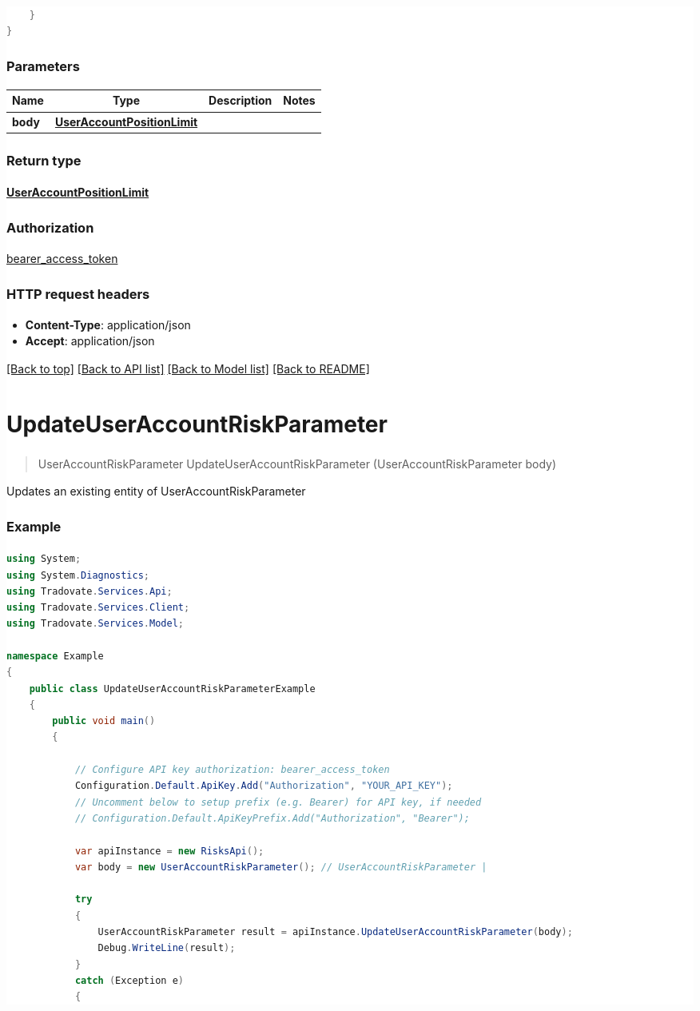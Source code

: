 ```csharp
    }
}
```

### Parameters

Name | Type | Description  | Notes
------------- | ------------- | ------------- | -------------
 **body** | [**UserAccountPositionLimit**](UserAccountPositionLimit.md)|  | 

### Return type

[**UserAccountPositionLimit**](UserAccountPositionLimit.md)

### Authorization

[bearer_access_token](../README.md#bearer_access_token)

### HTTP request headers

 - **Content-Type**: application/json
 - **Accept**: application/json

[[Back to top]](#) [[Back to API list]](../README.md#documentation-for-api-endpoints) [[Back to Model list]](../README.md#documentation-for-models) [[Back to README]](../README.md)

<a name="updateuseraccountriskparameter"></a>
# **UpdateUserAccountRiskParameter**
> UserAccountRiskParameter UpdateUserAccountRiskParameter (UserAccountRiskParameter body)



Updates an existing entity of UserAccountRiskParameter

### Example
```csharp
using System;
using System.Diagnostics;
using Tradovate.Services.Api;
using Tradovate.Services.Client;
using Tradovate.Services.Model;

namespace Example
{
    public class UpdateUserAccountRiskParameterExample
    {
        public void main()
        {
            
            // Configure API key authorization: bearer_access_token
            Configuration.Default.ApiKey.Add("Authorization", "YOUR_API_KEY");
            // Uncomment below to setup prefix (e.g. Bearer) for API key, if needed
            // Configuration.Default.ApiKeyPrefix.Add("Authorization", "Bearer");

            var apiInstance = new RisksApi();
            var body = new UserAccountRiskParameter(); // UserAccountRiskParameter | 

            try
            {
                UserAccountRiskParameter result = apiInstance.UpdateUserAccountRiskParameter(body);
                Debug.WriteLine(result);
            }
            catch (Exception e)
            {
```
